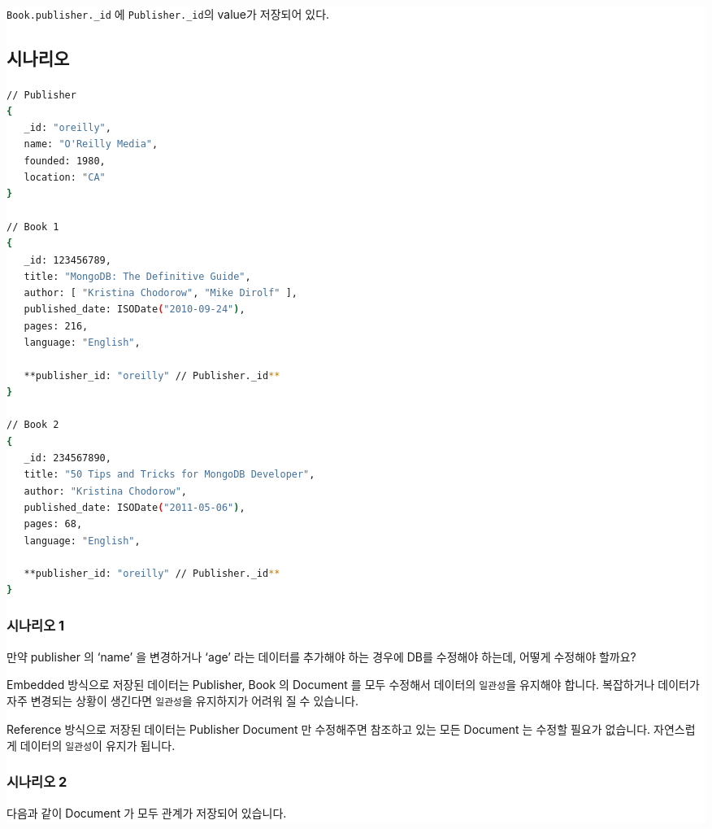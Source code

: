 
`Book.publisher._id` 에 `Publisher._id`의 value가 저장되어 있다.

## 시나리오

```bash
// Publisher
{
   _id: "oreilly",
   name: "O'Reilly Media",
   founded: 1980,
   location: "CA"
}

// Book 1
{
   _id: 123456789,
   title: "MongoDB: The Definitive Guide",
   author: [ "Kristina Chodorow", "Mike Dirolf" ],
   published_date: ISODate("2010-09-24"),
   pages: 216,
   language: "English",

   **publisher_id: "oreilly" // Publisher._id**
}

// Book 2
{
   _id: 234567890,
   title: "50 Tips and Tricks for MongoDB Developer",
   author: "Kristina Chodorow",
   published_date: ISODate("2011-05-06"),
   pages: 68,
   language: "English",

   **publisher_id: "oreilly" // Publisher._id**
}
```

### **시나리오 1**

만약 publisher 의 ‘name’ 을 변경하거나 ‘age’ 라는 데이터를 추가해야 하는 경우에 DB를 수정해야 하는데, 어떻게 수정해야 할까요?

Embedded 방식으로 저장된 데이터는 Publisher, Book 의 Document 를 모두 수정해서 데이터의 `일관성`을 유지해야 합니다. 복잡하거나 데이터가 자주 변경되는 상황이 생긴다면 `일관성`을 유지하지가 어려워 질 수 있습니다.

Reference 방식으로 저장된 데이터는 Publisher Document 만 수정해주면 참조하고 있는 모든 Document 는 수정할 필요가 없습니다. 자연스럽게 데이터의 `일관성`이 유지가 됩니다.

### **시나리오 2**

다음과 같이 Document 가 모두 관계가 저장되어 있습니다.
